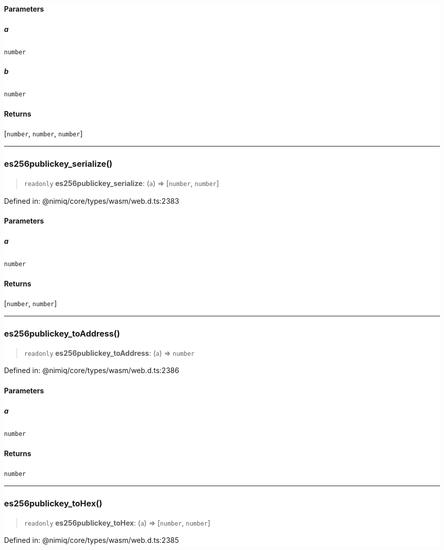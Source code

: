 #### Parameters

##### a

`number`

##### b

`number`

#### Returns

\[`number`, `number`, `number`\]

***

### es256publickey\_serialize()

> `readonly` **es256publickey\_serialize**: (`a`) => \[`number`, `number`\]

Defined in: @nimiq/core/types/wasm/web.d.ts:2383

#### Parameters

##### a

`number`

#### Returns

\[`number`, `number`\]

***

### es256publickey\_toAddress()

> `readonly` **es256publickey\_toAddress**: (`a`) => `number`

Defined in: @nimiq/core/types/wasm/web.d.ts:2386

#### Parameters

##### a

`number`

#### Returns

`number`

***

### es256publickey\_toHex()

> `readonly` **es256publickey\_toHex**: (`a`) => \[`number`, `number`\]

Defined in: @nimiq/core/types/wasm/web.d.ts:2385
